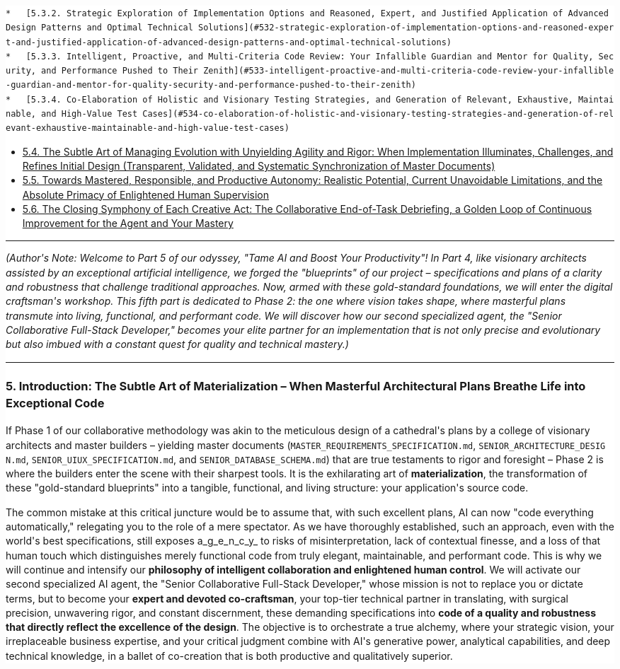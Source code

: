     *   [5.3.2. Strategic Exploration of Implementation Options and Reasoned, Expert, and Justified Application of Advanced Design Patterns and Optimal Technical Solutions](#532-strategic-exploration-of-implementation-options-and-reasoned-expert-and-justified-application-of-advanced-design-patterns-and-optimal-technical-solutions)
    *   [5.3.3. Intelligent, Proactive, and Multi-Criteria Code Review: Your Infallible Guardian and Mentor for Quality, Security, and Performance Pushed to Their Zenith](#533-intelligent-proactive-and-multi-criteria-code-review-your-infallible-guardian-and-mentor-for-quality-security-and-performance-pushed-to-their-zenith)
    *   [5.3.4. Co-Elaboration of Holistic and Visionary Testing Strategies, and Generation of Relevant, Exhaustive, Maintainable, and High-Value Test Cases](#534-co-elaboration-of-holistic-and-visionary-testing-strategies-and-generation-of-relevant-exhaustive-maintainable-and-high-value-test-cases)
*   [5.4. The Subtle Art of Managing Evolution with Unyielding Agility and Rigor: When Implementation Illuminates, Challenges, and Refines Initial Design (Transparent, Validated, and Systematic Synchronization of Master Documents)](#54-the-subtle-art-of-managing-evolution-with-unyielding-agility-and-rigor-when-implementation-illuminates-challenges-and-refines-initial-design-transparent-validated-and-systematic-synchronization-of-master-documents)
*   [5.5. Towards Mastered, Responsible, and Productive Autonomy: Realistic Potential, Current Unavoidable Limitations, and the Absolute Primacy of Enlightened Human Supervision](#55-towards-mastered-responsible-and-productive-autonomy-realistic-potential-current-unavoidable-limitations-and-the-absolute-primacy-of-enlightened-human-supervision)
*   [5.6. The Closing Symphony of Each Creative Act: The Collaborative End-of-Task Debriefing, a Golden Loop of Continuous Improvement for the Agent and Your Mastery](#56-the-closing-symphony-of-each-creative-act-the-collaborative-end-of-task-debriefing-a-golden-loop-of-continuous-improvement-for-the-agent-and-your-mastery)

---

*(Author's Note: Welcome to Part 5 of our odyssey, "Tame AI and Boost Your Productivity"! In Part 4, like visionary architects assisted by an exceptional artificial intelligence, we forged the "blueprints" of our project – specifications and plans of a clarity and robustness that challenge traditional approaches. Now, armed with these gold-standard foundations, we will enter the digital craftsman's workshop. This fifth part is dedicated to Phase 2: the one where vision takes shape, where masterful plans transmute into living, functional, and performant code. We will discover how our second specialized agent, the "Senior Collaborative Full-Stack Developer," becomes your elite partner for an implementation that is not only precise and evolutionary but also imbued with a constant quest for quality and technical mastery.)*

---

### 5. Introduction: The Subtle Art of Materialization – When Masterful Architectural Plans Breathe Life into Exceptional Code

If Phase 1 of our collaborative methodology was akin to the meticulous design of a cathedral's plans by a college of visionary architects and master builders – yielding master documents (`MASTER_REQUIREMENTS_SPECIFICATION.md`, `SENIOR_ARCHITECTURE_DESIGN.md`, `SENIOR_UIUX_SPECIFICATION.md`, and `SENIOR_DATABASE_SCHEMA.md`) that are true testaments to rigor and foresight – Phase 2 is where the builders enter the scene with their sharpest tools. It is the exhilarating art of **materialization**, the transformation of these "gold-standard blueprints" into a tangible, functional, and living structure: your application's source code.

The common mistake at this critical juncture would be to assume that, with such excellent plans, AI can now "code everything automatically," relegating you to the role of a mere spectator. As we have thoroughly established, such an approach, even with the world's best specifications, still exposes a_g_e_n_c_y_ to risks of misinterpretation, lack of contextual finesse, and a loss of that human touch which distinguishes merely functional code from truly elegant, maintainable, and performant code. This is why we will continue and intensify our **philosophy of intelligent collaboration and enlightened human control**. We will activate our second specialized AI agent, the "Senior Collaborative Full-Stack Developer," whose mission is not to replace you or dictate terms, but to become your **expert and devoted co-craftsman**, your top-tier technical partner in translating, with surgical precision, unwavering rigor, and constant discernment, these demanding specifications into **code of a quality and robustness that directly reflect the excellence of the design**. The objective is to orchestrate a true alchemy, where your strategic vision, your irreplaceable business expertise, and your critical judgment combine with AI's generative power, analytical capabilities, and deep technical knowledge, in a ballet of co-creation that is both productive and qualitatively superior.

